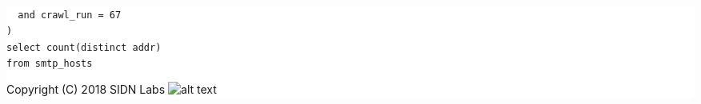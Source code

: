  ```sqlite-psql  
   and crawl_run = 67
)
select count(distinct addr)
from smtp_hosts
```



[1]: https://dmap.sidnlabs.nl
[2]: https://www.sidnlabs.nl/downloads/papers-reports/dmap-tma2018.pdf
[3]: https://www.postgresql.org/
[4]: https://sidn.github.io/dmap-site/demo/smtpstats.py



Copyright (C) 2018  SIDN Labs ![alt text][logo]

[logo]: http://entrada.sidnlabs.nl/assets/logo-sidn-labs-50px.png 